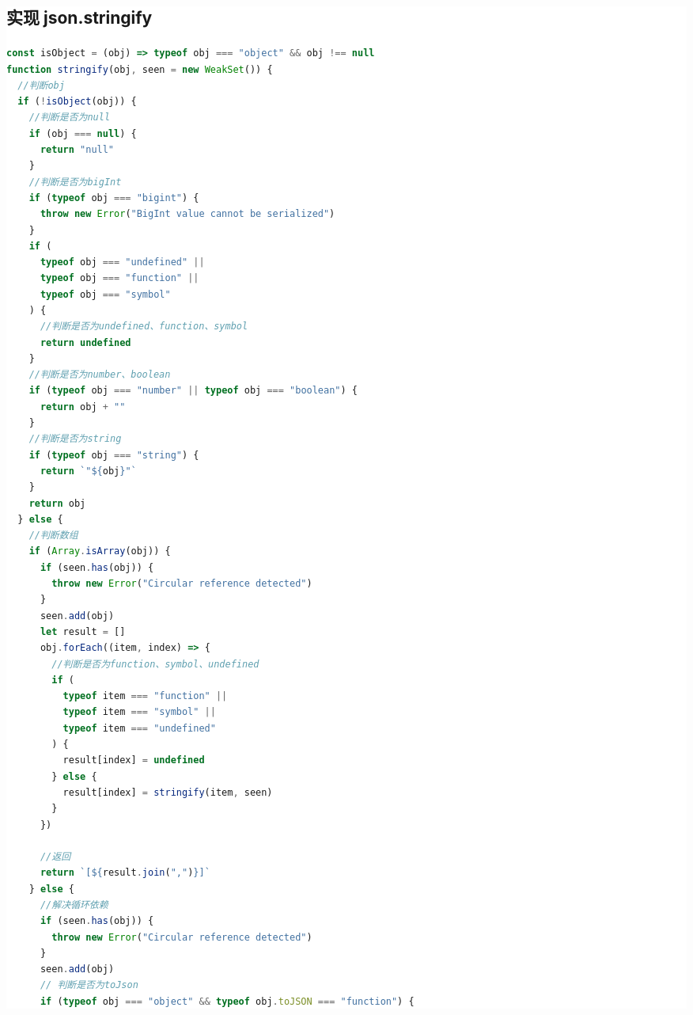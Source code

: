 ## 实现 json.stringify

```js
const isObject = (obj) => typeof obj === "object" && obj !== null
function stringify(obj, seen = new WeakSet()) {
  //判断obj
  if (!isObject(obj)) {
    //判断是否为null
    if (obj === null) {
      return "null"
    }
    //判断是否为bigInt
    if (typeof obj === "bigint") {
      throw new Error("BigInt value cannot be serialized")
    }
    if (
      typeof obj === "undefined" ||
      typeof obj === "function" ||
      typeof obj === "symbol"
    ) {
      //判断是否为undefined、function、symbol
      return undefined
    }
    //判断是否为number、boolean
    if (typeof obj === "number" || typeof obj === "boolean") {
      return obj + ""
    }
    //判断是否为string
    if (typeof obj === "string") {
      return `"${obj}"`
    }
    return obj
  } else {
    //判断数组
    if (Array.isArray(obj)) {
      if (seen.has(obj)) {
        throw new Error("Circular reference detected")
      }
      seen.add(obj)
      let result = []
      obj.forEach((item, index) => {
        //判断是否为function、symbol、undefined
        if (
          typeof item === "function" ||
          typeof item === "symbol" ||
          typeof item === "undefined"
        ) {
          result[index] = undefined
        } else {
          result[index] = stringify(item, seen)
        }
      })

      //返回
      return `[${result.join(",")}]`
    } else {
      //解决循环依赖
      if (seen.has(obj)) {
        throw new Error("Circular reference detected")
      }
      seen.add(obj)
      // 判断是否为toJson
      if (typeof obj === "object" && typeof obj.toJSON === "function") {
```